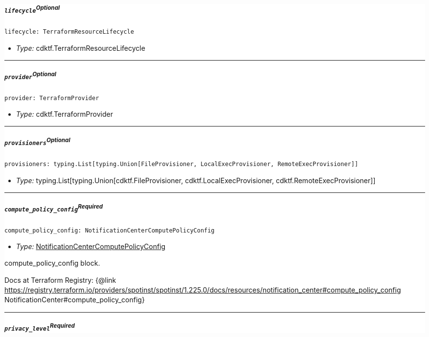 
##### `lifecycle`<sup>Optional</sup> <a name="lifecycle" id="@cdktf/provider-spotinst.notificationCenter.NotificationCenterConfig.property.lifecycle"></a>

```python
lifecycle: TerraformResourceLifecycle
```

- *Type:* cdktf.TerraformResourceLifecycle

---

##### `provider`<sup>Optional</sup> <a name="provider" id="@cdktf/provider-spotinst.notificationCenter.NotificationCenterConfig.property.provider"></a>

```python
provider: TerraformProvider
```

- *Type:* cdktf.TerraformProvider

---

##### `provisioners`<sup>Optional</sup> <a name="provisioners" id="@cdktf/provider-spotinst.notificationCenter.NotificationCenterConfig.property.provisioners"></a>

```python
provisioners: typing.List[typing.Union[FileProvisioner, LocalExecProvisioner, RemoteExecProvisioner]]
```

- *Type:* typing.List[typing.Union[cdktf.FileProvisioner, cdktf.LocalExecProvisioner, cdktf.RemoteExecProvisioner]]

---

##### `compute_policy_config`<sup>Required</sup> <a name="compute_policy_config" id="@cdktf/provider-spotinst.notificationCenter.NotificationCenterConfig.property.computePolicyConfig"></a>

```python
compute_policy_config: NotificationCenterComputePolicyConfig
```

- *Type:* <a href="#@cdktf/provider-spotinst.notificationCenter.NotificationCenterComputePolicyConfig">NotificationCenterComputePolicyConfig</a>

compute_policy_config block.

Docs at Terraform Registry: {@link https://registry.terraform.io/providers/spotinst/spotinst/1.225.0/docs/resources/notification_center#compute_policy_config NotificationCenter#compute_policy_config}

---

##### `privacy_level`<sup>Required</sup> <a name="privacy_level" id="@cdktf/provider-spotinst.notificationCenter.NotificationCenterConfig.property.privacyLevel"></a>
